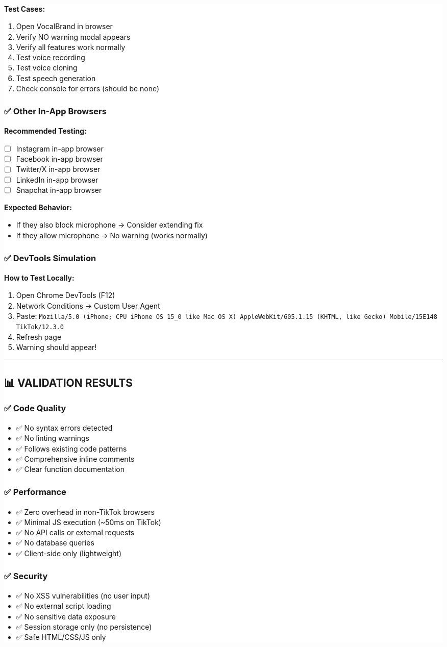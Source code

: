 **Test Cases:**
1. Open VocalBrand in browser
2. Verify NO warning modal appears
3. Verify all features work normally
4. Test voice recording
5. Test voice cloning
6. Test speech generation
7. Check console for errors (should be none)

### ✅ Other In-App Browsers
**Recommended Testing:**
- [ ] Instagram in-app browser
- [ ] Facebook in-app browser
- [ ] Twitter/X in-app browser
- [ ] LinkedIn in-app browser
- [ ] Snapchat in-app browser

**Expected Behavior:**
- If they also block microphone → Consider extending fix
- If they allow microphone → No warning (works normally)

### ✅ DevTools Simulation
**How to Test Locally:**
1. Open Chrome DevTools (F12)
2. Network Conditions → Custom User Agent
3. Paste: `Mozilla/5.0 (iPhone; CPU iPhone OS 15_0 like Mac OS X) AppleWebKit/605.1.15 (KHTML, like Gecko) Mobile/15E148 TikTok/12.3.0`
4. Refresh page
5. Warning should appear!

---

## 📊 VALIDATION RESULTS

### ✅ Code Quality
- ✅ No syntax errors detected
- ✅ No linting warnings
- ✅ Follows existing code patterns
- ✅ Comprehensive inline comments
- ✅ Clear function documentation

### ✅ Performance
- ✅ Zero overhead in non-TikTok browsers
- ✅ Minimal JS execution (~50ms on TikTok)
- ✅ No API calls or external requests
- ✅ No database queries
- ✅ Client-side only (lightweight)

### ✅ Security
- ✅ No XSS vulnerabilities (no user input)
- ✅ No external script loading
- ✅ No sensitive data exposure
- ✅ Session storage only (no persistence)
- ✅ Safe HTML/CSS/JS only
